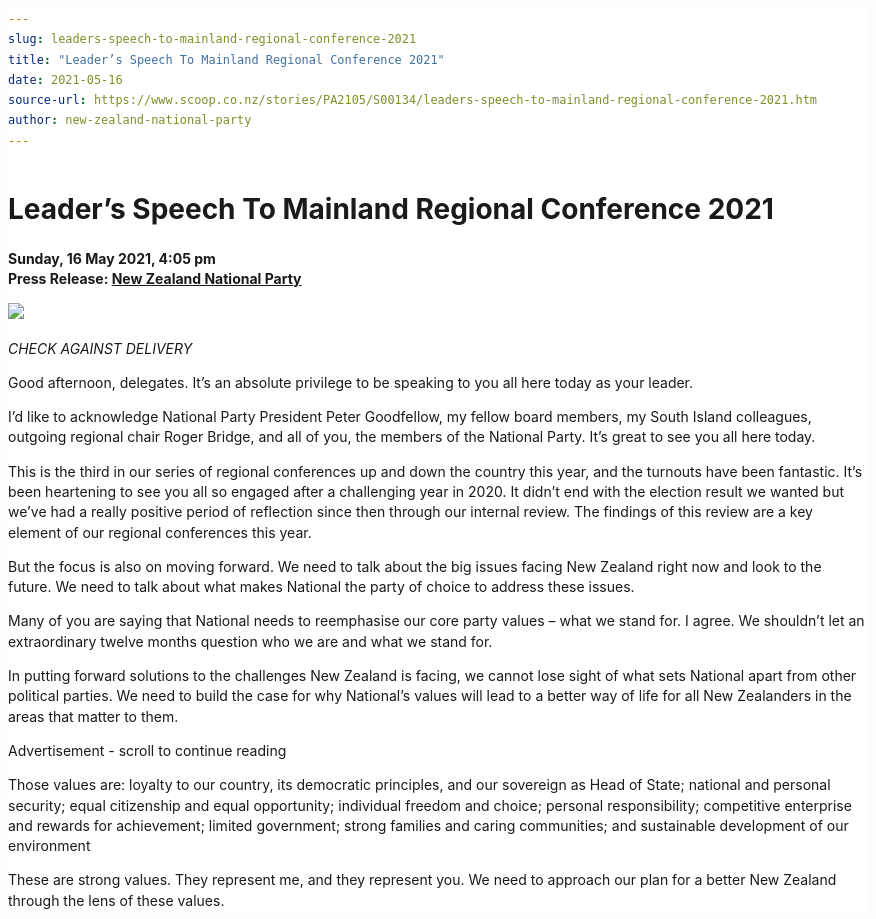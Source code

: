 ```yaml
---
slug: leaders-speech-to-mainland-regional-conference-2021
title: "Leader’s Speech To Mainland Regional Conference 2021"
date: 2021-05-16
source-url: https://www.scoop.co.nz/stories/PA2105/S00134/leaders-speech-to-mainland-regional-conference-2021.htm
author: new-zealand-national-party
---
```

Leader’s Speech To Mainland Regional Conference 2021
====================================================

**Sunday, 16 May 2021, 4:05 pm**  
**Press Release: [New Zealand National Party](https://info.scoop.co.nz/New_Zealand_National_Party)**

![](https://img.scoop.co.nz/stories/images/2105/hiuzjcosiiupm6_8.jpg)

_CHECK AGAINST DELIVERY_

Good afternoon, delegates. It’s an absolute privilege to be speaking to you all here today as your leader.

I’d like to acknowledge National Party President Peter Goodfellow, my fellow board members, my South Island colleagues, outgoing regional chair Roger Bridge, and all of you, the members of the National Party. It’s great to see you all here today.

This is the third in our series of regional conferences up and down the country this year, and the turnouts have been fantastic. It’s been heartening to see you all so engaged after a challenging year in 2020. It didn’t end with the election result we wanted but we’ve had a really positive period of reflection since then through our internal review. The findings of this review are a key element of our regional conferences this year.

But the focus is also on moving forward. We need to talk about the big issues facing New Zealand right now and look to the future. We need to talk about what makes National the party of choice to address these issues.

Many of you are saying that National needs to reemphasise our core party values – what we stand for. I agree. We shouldn’t let an extraordinary twelve months question who we are and what we stand for.

In putting forward solutions to the challenges New Zealand is facing, we cannot lose sight of what sets National apart from other political parties. We need to build the case for why National’s values will lead to a better way of life for all New Zealanders in the areas that matter to them.

Advertisement - scroll to continue reading





Those values are: loyalty to our country, its democratic principles, and our sovereign as Head of State; national and personal security; equal citizenship and equal opportunity; individual freedom and choice; personal responsibility; competitive enterprise and rewards for achievement; limited government; strong families and caring communities; and sustainable development of our environment

These are strong values. They represent me, and they represent you. We need to approach our plan for a better New Zealand through the lens of these values.
